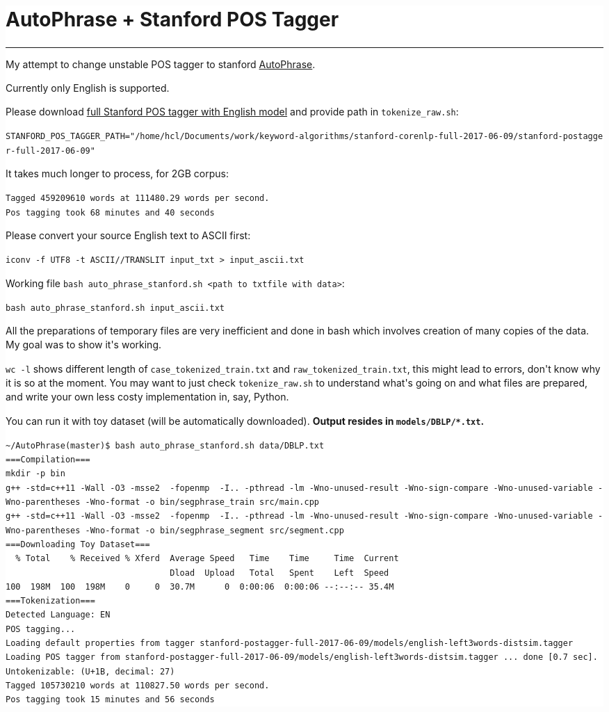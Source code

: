 # AutoPhrase + Stanford POS Tagger

-------


My attempt to change unstable POS tagger to stanford [AutoPhrase](https://github.com/shangjingbo1226/AutoPhrase).<br>

Currently only English is supported.<br>

Please download [full Stanford POS tagger with English model](https://nlp.stanford.edu/software/tagger.shtml) and provide path in `tokenize_raw.sh`:<br>

```
STANFORD_POS_TAGGER_PATH="/home/hcl/Documents/work/keyword-algorithms/stanford-corenlp-full-2017-06-09/stanford-postagger-full-2017-06-09"

```
It takes much longer to process, for 2GB corpus:
```
Tagged 459209610 words at 111480.29 words per second.
Pos tagging took 68 minutes and 40 seconds
```

Please convert your source English text to ASCII first:<br>
```
iconv -f UTF8 -t ASCII//TRANSLIT input_txt > input_ascii.txt
```

Working file `bash auto_phrase_stanford.sh <path to txtfile with data>`: <br>
```
bash auto_phrase_stanford.sh input_ascii.txt
```



All the preparations of temporary files are very inefficient and done in bash which involves creation of many copies of the data. My goal was to show it's working.<br>

`wc -l` shows different length of `case_tokenized_train.txt` and `raw_tokenized_train.txt`, this might lead to errors, don't know why it is so at the moment. You may want to just check `tokenize_raw.sh` to understand what's going on and what files are prepared, and write your own less costy implementation in, say, Python.<br>


You can run it with toy dataset (will be automatically downloaded). **Output resides in `models/DBLP/*.txt`.**

```
~/AutoPhrase(master)$ bash auto_phrase_stanford.sh data/DBLP.txt 
===Compilation===
mkdir -p bin
g++ -std=c++11 -Wall -O3 -msse2  -fopenmp  -I.. -pthread -lm -Wno-unused-result -Wno-sign-compare -Wno-unused-variable -Wno-parentheses -Wno-format -o bin/segphrase_train src/main.cpp
g++ -std=c++11 -Wall -O3 -msse2  -fopenmp  -I.. -pthread -lm -Wno-unused-result -Wno-sign-compare -Wno-unused-variable -Wno-parentheses -Wno-format -o bin/segphrase_segment src/segment.cpp
===Downloading Toy Dataset===
  % Total    % Received % Xferd  Average Speed   Time    Time     Time  Current
                                 Dload  Upload   Total   Spent    Left  Speed
100  198M  100  198M    0     0  30.7M      0  0:00:06  0:00:06 --:--:-- 35.4M
===Tokenization===
Detected Language: EN
POS tagging...
Loading default properties from tagger stanford-postagger-full-2017-06-09/models/english-left3words-distsim.tagger
Loading POS tagger from stanford-postagger-full-2017-06-09/models/english-left3words-distsim.tagger ... done [0.7 sec].
Untokenizable: (U+1B, decimal: 27)
Tagged 105730210 words at 110827.50 words per second.
Pos tagging took 15 minutes and 56 seconds
```